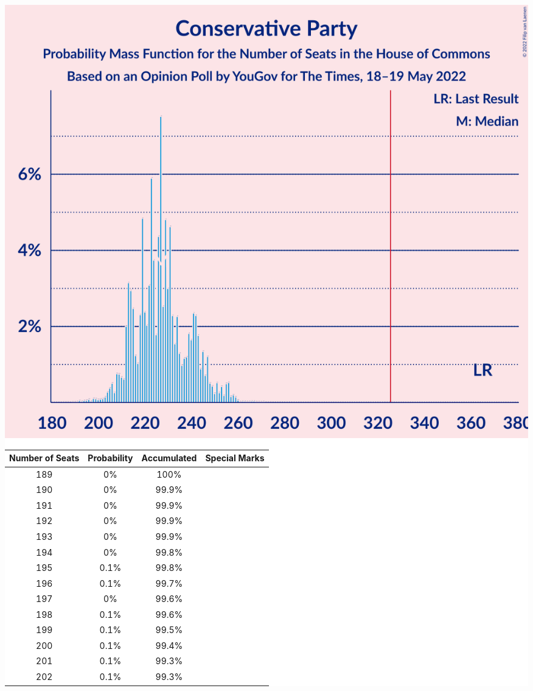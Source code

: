 ![Graph with seats probability mass function not yet produced](2022-05-19-YouGov-seats-pmf-conservativeparty.png "Seats Probability Mass Function")

| Number of Seats | Probability | Accumulated | Special Marks |
|:---------------:|:-----------:|:-----------:|:-------------:|
| 189 | 0% | 100% |  |
| 190 | 0% | 99.9% |  |
| 191 | 0% | 99.9% |  |
| 192 | 0% | 99.9% |  |
| 193 | 0% | 99.9% |  |
| 194 | 0% | 99.8% |  |
| 195 | 0.1% | 99.8% |  |
| 196 | 0.1% | 99.7% |  |
| 197 | 0% | 99.6% |  |
| 198 | 0.1% | 99.6% |  |
| 199 | 0.1% | 99.5% |  |
| 200 | 0.1% | 99.4% |  |
| 201 | 0.1% | 99.3% |  |
| 202 | 0.1% | 99.3% |  |